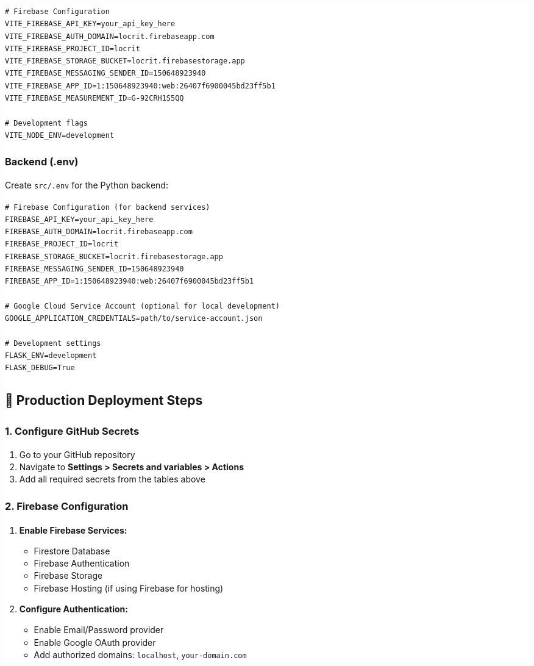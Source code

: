 ```env
# Firebase Configuration
VITE_FIREBASE_API_KEY=your_api_key_here
VITE_FIREBASE_AUTH_DOMAIN=locrit.firebaseapp.com
VITE_FIREBASE_PROJECT_ID=locrit
VITE_FIREBASE_STORAGE_BUCKET=locrit.firebasestorage.app
VITE_FIREBASE_MESSAGING_SENDER_ID=150648923940
VITE_FIREBASE_APP_ID=1:150648923940:web:26407f6900045bd23ff5b1
VITE_FIREBASE_MEASUREMENT_ID=G-92CRH1S5QQ

# Development flags
VITE_NODE_ENV=development
```

### Backend (.env)

Create `src/.env` for the Python backend:

```env
# Firebase Configuration (for backend services)
FIREBASE_API_KEY=your_api_key_here
FIREBASE_AUTH_DOMAIN=locrit.firebaseapp.com
FIREBASE_PROJECT_ID=locrit
FIREBASE_STORAGE_BUCKET=locrit.firebasestorage.app
FIREBASE_MESSAGING_SENDER_ID=150648923940
FIREBASE_APP_ID=1:150648923940:web:26407f6900045bd23ff5b1

# Google Cloud Service Account (optional for local development)
GOOGLE_APPLICATION_CREDENTIALS=path/to/service-account.json

# Development settings
FLASK_ENV=development
FLASK_DEBUG=True
```

## 🚀 Production Deployment Steps

### 1. Configure GitHub Secrets

1. Go to your GitHub repository
2. Navigate to **Settings > Secrets and variables > Actions**
3. Add all required secrets from the tables above

### 2. Firebase Configuration

1. **Enable Firebase Services:**
   - Firestore Database
   - Firebase Authentication
   - Firebase Storage
   - Firebase Hosting (if using Firebase for hosting)

2. **Configure Authentication:**
   - Enable Email/Password provider
   - Enable Google OAuth provider
   - Add authorized domains: `localhost`, `your-domain.com`
